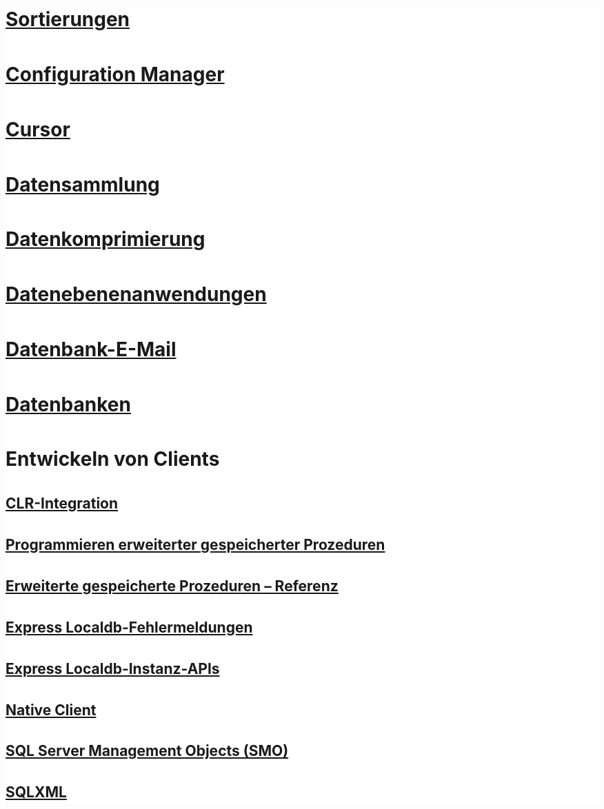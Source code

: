 # [Sortierungen](../relational-databases/collations/collation-and-unicode-support.md)
# [Configuration Manager](sql-server-configuration-manager.md)  
# [Cursor](cursors.md)  
# [Datensammlung](../relational-databases/data-collection/data-collection.md)
# [Datenkomprimierung](../relational-databases/data-compression/data-compression.md)
# [Datenebenenanwendungen](../relational-databases/data-tier-applications/data-tier-applications.md)
# [Datenbank-E-Mail](../relational-databases/database-mail/database-mail.md)
# [Datenbanken](../relational-databases/databases/databases.md)

# Entwickeln von Clients
## [CLR-Integration](../relational-databases/clr-integration/common-language-runtime-clr-integration-programming-concepts.md)
## [Programmieren erweiterter gespeicherter Prozeduren](../relational-databases/extended-stored-procedures-programming/database-engine-extended-stored-procedures-programming.md)
## [Erweiterte gespeicherte Prozeduren – Referenz](../relational-databases/extended-stored-procedures-reference/database-engine-extended-stored-procedures-reference.md)
## [Express Localdb-Fehlermeldungen](../relational-databases/express-localdb-error-messages/sql-server-express-localdb-reference-error-messages.md)
## [Express Localdb-Instanz-APIs](../relational-databases/express-localdb-instance-apis/sql-server-express-localdb-reference-instance-apis.md)
## [Native Client](../relational-databases/native-client/sql-server-native-client-programming.md)
## [SQL Server Management Objects (SMO)](../relational-databases/server-management-objects-smo/sql-server-management-objects-smo-programming-guide.md)
## [SQLXML](../relational-databases/sqlxml/requirements-for-running-sqlxml-examples.md)
